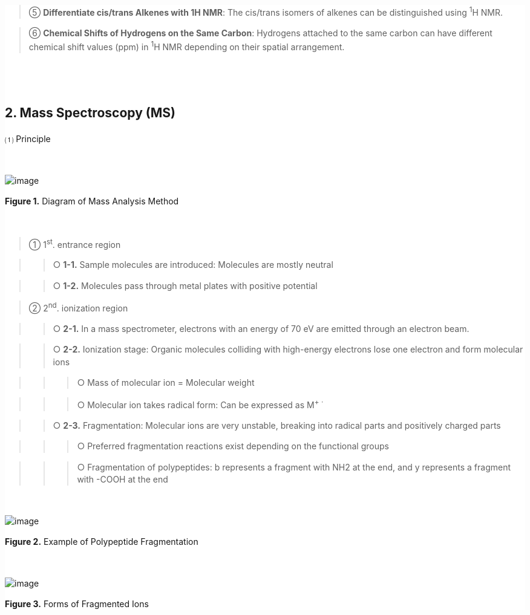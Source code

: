 > ⑤ **Differentiate cis/trans Alkenes with 1H NMR**: The cis/trans isomers of alkenes can be distinguished using <sup>1</sup>H NMR.

> ⑥ **Chemical Shifts of Hydrogens on the Same Carbon**: Hydrogens attached to the same carbon can have different chemical shift values (ppm) in <sup>1</sup>H NMR depending on their spatial arrangement.

<br>

<br>

## **2. Mass Spectroscopy (MS)**

⑴ Principle

<br>

![image](https://github.com/user-attachments/assets/6389b91c-219c-4da1-abba-3c803e4e4705)

**Figure 1.** Diagram of Mass Analysis Method 

<br>

> ① 1<sup>st</sup>. entrance region

>> ○ **1-1.** Sample molecules are introduced: Molecules are mostly neutral

>> ○ **1-2.** Molecules pass through metal plates with positive potential

> ② 2<sup>nd</sup>. ionization region

>> ○ **2-1.** In a mass spectrometer, electrons with an energy of 70 eV are emitted through an electron beam.

>> ○ **2-2.** Ionization stage: Organic molecules colliding with high-energy electrons lose one electron and form molecular ions

>>> ○ Mass of molecular ion = Molecular weight

>>> ○ Molecular ion takes radical form: Can be expressed as M<sup>+ㆍ</sup>

>> ○ **2-3.** Fragmentation: Molecular ions are very unstable, breaking into radical parts and positively charged parts

>>> ○ Preferred fragmentation reactions exist depending on the functional groups

>>> ○ Fragmentation of polypeptides: b represents a fragment with NH2 at the end, and y represents a fragment with -COOH at the end

<br>

![image](https://github.com/user-attachments/assets/35faa27f-a271-4e1f-99b6-0bd6923bbd98)

**Figure 2.** Example of Polypeptide Fragmentation 

<br>

![image](https://github.com/user-attachments/assets/87c1ca63-616a-4e0b-999b-464a538f3992)

**Figure 3.** Forms of Fragmented Ions 
